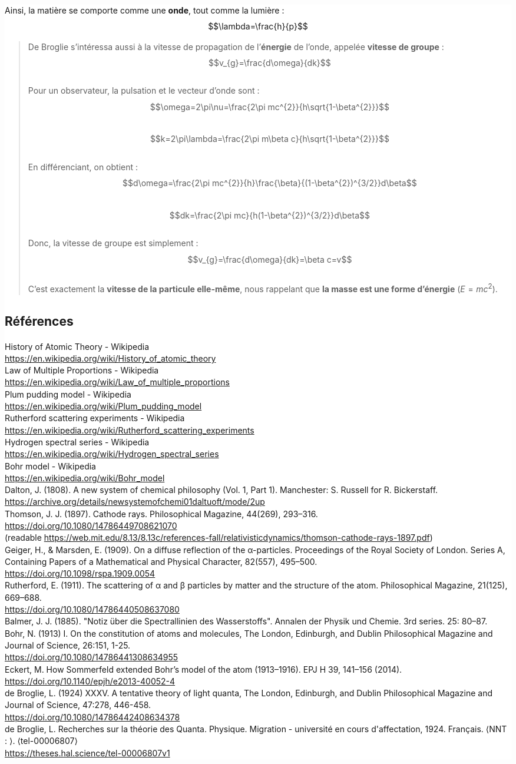 Ainsi, la matière se comporte comme une **onde**, tout comme la lumière :  
$$\lambda=\frac{h}{p}$$  

> De Broglie s’intéressa aussi à la vitesse de propagation de l’**énergie** de l’onde, appelée **vitesse de groupe** :  
> $$v_{g}=\frac{d\omega}{dk}$$  
> Pour un observateur, la pulsation et le vecteur d’onde sont :  
> $$\omega=2\pi\nu=\frac{2\pi mc^{2}}{h\sqrt{1-\beta^{2}}}$$  
> $$k=2\pi\lambda=\frac{2\pi m\beta c}{h\sqrt{1-\beta^{2}}}$$  
> En différenciant, on obtient :  
> $$d\omega=\frac{2\pi mc^{2}}{h}\frac{\beta}{(1-\beta^{2})^{3/2}}d\beta$$  
> $$dk=\frac{2\pi mc}{h(1-\beta^{2})^{3/2}}d\beta$$  
> Donc, la vitesse de groupe est simplement :  
> $$v_{g}=\frac{d\omega}{dk}=\beta c=v$$  
> C’est exactement la **vitesse de la particule elle-même**, nous rappelant que **la masse est une forme d’énergie** ($E = mc^{2}$).  

## Références

History of Atomic Theory - Wikipedia  
<https://en.wikipedia.org/wiki/History_of_atomic_theory>  
Law of Multiple Proportions - Wikipedia  
<https://en.wikipedia.org/wiki/Law_of_multiple_proportions>  
Plum pudding model - Wikipedia  
<https://en.wikipedia.org/wiki/Plum_pudding_model>  
Rutherford scattering experiments - Wikipedia  
<https://en.wikipedia.org/wiki/Rutherford_scattering_experiments>  
Hydrogen spectral series - Wikipedia  
<https://en.wikipedia.org/wiki/Hydrogen_spectral_series>  
Bohr model - Wikipedia  
<https://en.wikipedia.org/wiki/Bohr_model>  
Dalton, J. (1808). A new system of chemical philosophy (Vol. 1, Part 1). Manchester: S. Russell for R. Bickerstaff.  
<https://archive.org/details/newsystemofchemi01daltuoft/mode/2up>  
Thomson, J. J. (1897). Cathode rays. Philosophical Magazine, 44(269), 293–316.  
<https://doi.org/10.1080/14786449708621070>  
(readable <https://web.mit.edu/8.13/8.13c/references-fall/relativisticdynamics/thomson-cathode-rays-1897.pdf>)  
Geiger, H., & Marsden, E. (1909). On a diffuse reflection of the α-particles. Proceedings of the Royal Society of London. Series A, Containing Papers of a Mathematical and Physical Character, 82(557), 495–500.  
<https://doi.org/10.1098/rspa.1909.0054>  
Rutherford, E. (1911). The scattering of α and β particles by matter and the structure of the atom. Philosophical Magazine, 21(125), 669–688.  
<https://doi.org/10.1080/14786440508637080>  
Balmer, J. J. (1885). "Notiz über die Spectrallinien des Wasserstoffs". Annalen der Physik und Chemie. 3rd series. 25: 80–87.  
Bohr, N. (1913) I. On the constitution of atoms and molecules, The London, Edinburgh, and Dublin Philosophical Magazine and Journal of Science, 26:151, 1-25.  
<https://doi.org/10.1080/14786441308634955>  
Eckert, M. How Sommerfeld extended Bohr’s model of the atom (1913–1916). EPJ H 39, 141–156 (2014).  
<https://doi.org/10.1140/epjh/e2013-40052-4>  
de Broglie, L. (1924) XXXV. A tentative theory of light quanta, The London, Edinburgh, and Dublin Philosophical Magazine and Journal of Science, 47:278, 446-458.  
<https://doi.org/10.1080/14786442408634378>  
de Broglie, L. Recherches sur la théorie des Quanta. Physique. Migration - université en cours d'affectation, 1924. Français. ⟨NNT : ⟩. ⟨tel-00006807⟩  
<https://theses.hal.science/tel-00006807v1>  
